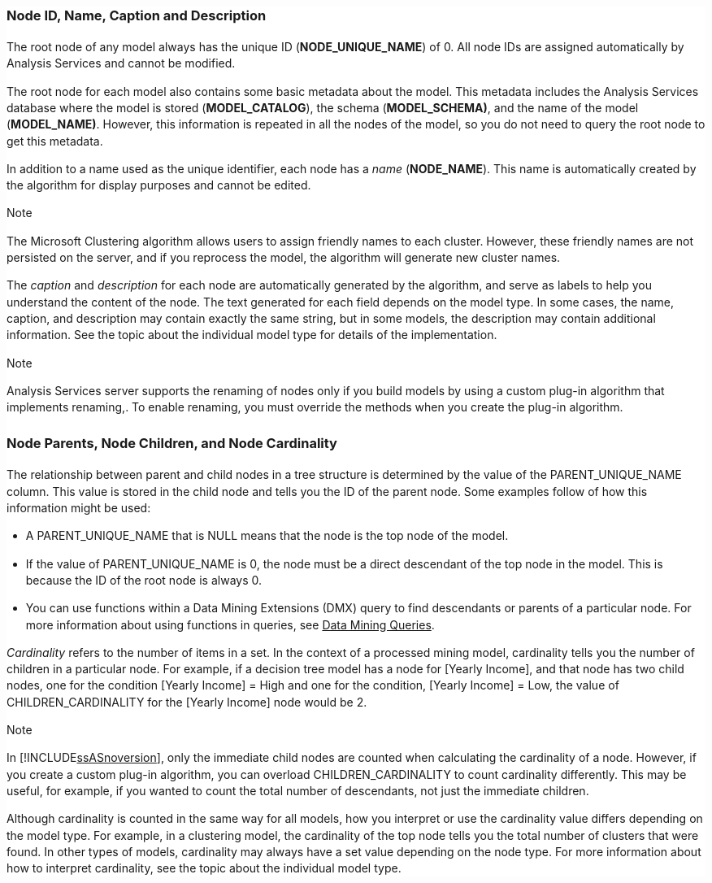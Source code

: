 ### Node ID, Name, Caption and Description  
 The root node of any model always has the unique ID (**NODE_UNIQUE_NAME**) of 0. All node IDs are assigned automatically by Analysis Services and cannot be modified.  
  
 The root node for each model also contains some basic metadata about the model. This metadata includes the Analysis Services database where the model is stored (**MODEL_CATALOG**), the schema (**MODEL_SCHEMA)**, and the name of the model (**MODEL_NAME)**. However, this information is repeated in all the nodes of the model, so you do not need to query the root node to get this metadata.  
  
 In addition to a name used as the unique identifier, each node has a *name* (**NODE_NAME**). This name is automatically created by the algorithm for display purposes and cannot be edited.  
  
> [!NOTE]  
>  The Microsoft Clustering algorithm allows users to assign friendly names to each cluster. However, these friendly names are not persisted on the server, and if you reprocess the model, the algorithm will generate new cluster names.  
  
 The *caption* and *description* for each node are automatically generated by the algorithm, and serve as labels to help you understand the content of the node. The text generated for each field depends on the model type. In some cases, the name, caption, and description may contain exactly the same string, but in some models, the description may contain additional information. See the topic about the individual model type for details of the implementation.  
  
> [!NOTE]  
>  Analysis Services server supports the renaming of nodes only if you build models by using a custom plug-in algorithm that implements renaming,. To enable renaming, you must override the methods when you create the plug-in algorithm.  
  
### Node Parents, Node Children, and Node Cardinality  
 The relationship between parent and child nodes in a tree structure is determined by the value of the PARENT_UNIQUE_NAME column. This value is stored in the child node and tells you the ID of the parent node. Some examples follow of how this information might be used:  
  
-   A PARENT_UNIQUE_NAME that is NULL means that the node is the top node of the model.  
  
-   If the value of PARENT_UNIQUE_NAME is 0, the node must be a direct descendant of the top node in the model. This is because the ID of the root node is always 0.  
  
-   You can use functions within a Data Mining Extensions (DMX) query to find descendants or parents of a particular node. For more information about using functions in queries, see [Data Mining Queries](data-mining/data-mining-queries.md).  
  
 *Cardinality* refers to the number of items in a set. In the context of a processed mining model, cardinality tells you the number of children in a particular node. For example, if a decision tree model has a node for [Yearly Income], and that node has two child nodes, one for the condition [Yearly Income] = High and one for the condition, [Yearly Income] = Low, the value of CHILDREN_CARDINALITY for the [Yearly Income] node would be 2.  
  
> [!NOTE]  
>  In [!INCLUDE[ssASnoversion](../includes/ssasnoversion-md.md)], only the immediate child nodes are counted when calculating the cardinality of a node. However, if you create a custom plug-in algorithm, you can overload CHILDREN_CARDINALITY to count cardinality differently. This may be useful, for example, if you wanted to count the total number of descendants, not just the immediate children.  
  
 Although cardinality is counted in the same way for all models, how you interpret or use the cardinality value differs depending on the model type. For example, in a clustering model, the cardinality of the top node tells you the total number of clusters that were found. In other types of models, cardinality may always have a set value depending on the node type. For more information about how to interpret cardinality, see the topic about the individual model type.  
  